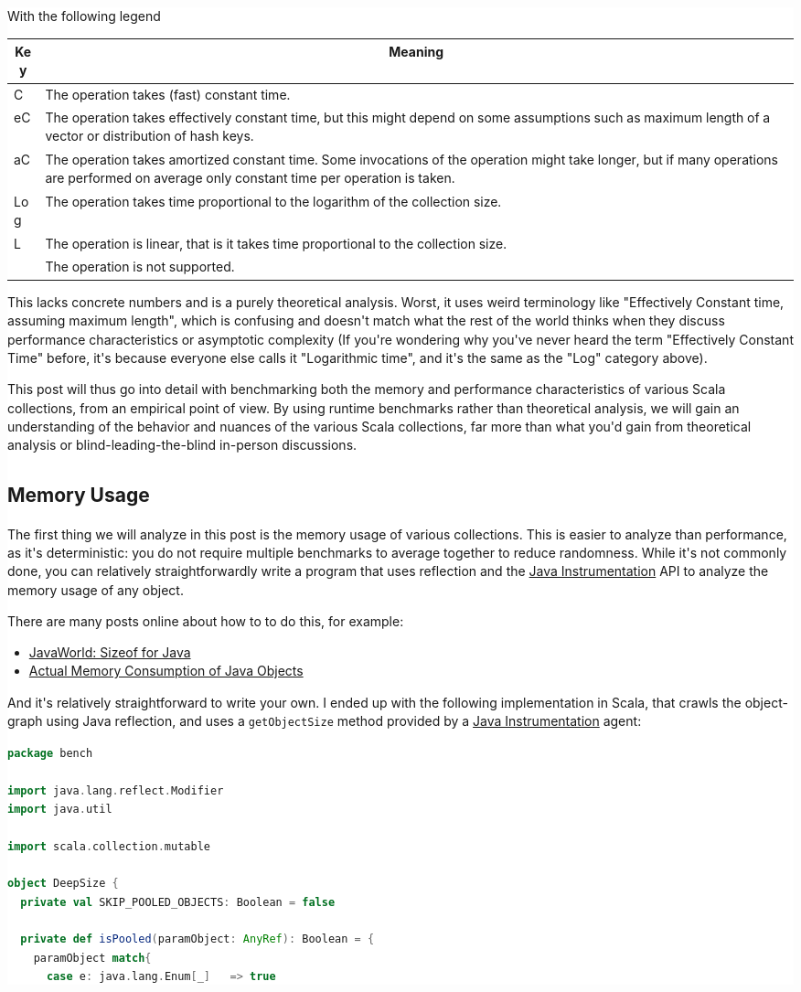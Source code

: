 With the following legend

| Key   | Meaning                                                                                                                                                                                       |
|-------|-----------------------------------------------------------------------------------------------------------------------------------------------------------------------------------------------|
| C     | The operation takes (fast) constant time.                                                                                                                                                     |
| eC    | The operation takes effectively constant time, but this might depend on some assumptions such as maximum length of a vector or distribution of hash keys.                                     |
| aC    | The operation takes amortized constant time. Some invocations of the operation might take longer, but if many operations are performed on average only constant time per operation is taken.  |
| Log   | The operation takes time proportional to the logarithm of the collection size.                                                                                                                |
| L     | The operation is linear, that is it takes time proportional to the collection size.                                                                                                           |
|       | The operation is not supported.                                                                                                                                                               |


This lacks concrete numbers and is a purely theoretical analysis. Worst, it
uses weird terminology like "Effectively Constant time, assuming maximum
length", which is confusing and doesn't match what the rest of the world thinks
when they discuss performance characteristics or asymptotic complexity (If
you're wondering why you've never heard the term "Effectively Constant Time"
before, it's because everyone else calls it "Logarithmic time", and it's the
same as the "Log" category above).

This post will thus go into detail with benchmarking both the memory and
performance characteristics of various Scala collections, from an empirical
point of view. By using runtime benchmarks rather than theoretical analysis, we
will gain an understanding of the behavior and nuances of the various Scala
collections, far more than what you'd gain from theoretical analysis or
blind-leading-the-blind in-person discussions.

## Memory Usage

The first thing we will analyze in this post is the memory usage of various
collections. This is easier to analyze than performance, as it's deterministic:
you do not require multiple benchmarks to average together to reduce
randomness. While it's not commonly done, you can relatively straightforwardly
write a program that uses reflection and the [Java Instrumentation] API to
analyze the memory usage of any object.

[Java Instrumentation]: https://docs.oracle.com/javase/8/docs/api/java/lang/instrument/package-summary.html

There are many posts online about how to to do this, for example:

- [JavaWorld: Sizeof for Java](http://www.javaworld.com/article/2077408/core-java/sizeof-for-java.html)
- [Actual Memory Consumption of Java Objects](http://www.aligelenler.com/2015/01/actual-memory-consumption-of-java.html)

And it's relatively straightforward to write your own. I ended up with the
following implementation in Scala, that crawls the object-graph using Java
reflection, and uses a `getObjectSize` method provided by a
[Java Instrumentation] agent:

```scala
package bench

import java.lang.reflect.Modifier
import java.util

import scala.collection.mutable

object DeepSize {
  private val SKIP_POOLED_OBJECTS: Boolean = false

  private def isPooled(paramObject: AnyRef): Boolean = {
    paramObject match{
      case e: java.lang.Enum[_]   => true
```

[inheritance hierarchies]: http://docs.scala-lang.org/tutorials/FAQ/collections
[CanBuildFrom]: http://docs.scala-lang.org/tutorials/FAQ/breakout.html
[etc...]: http://docs.scala-lang.org/overviews/core/architecture-of-scala-collections.html
[Persistent Data Structure]: https://en.wikipedia.org/wiki/Persistent_data_structure